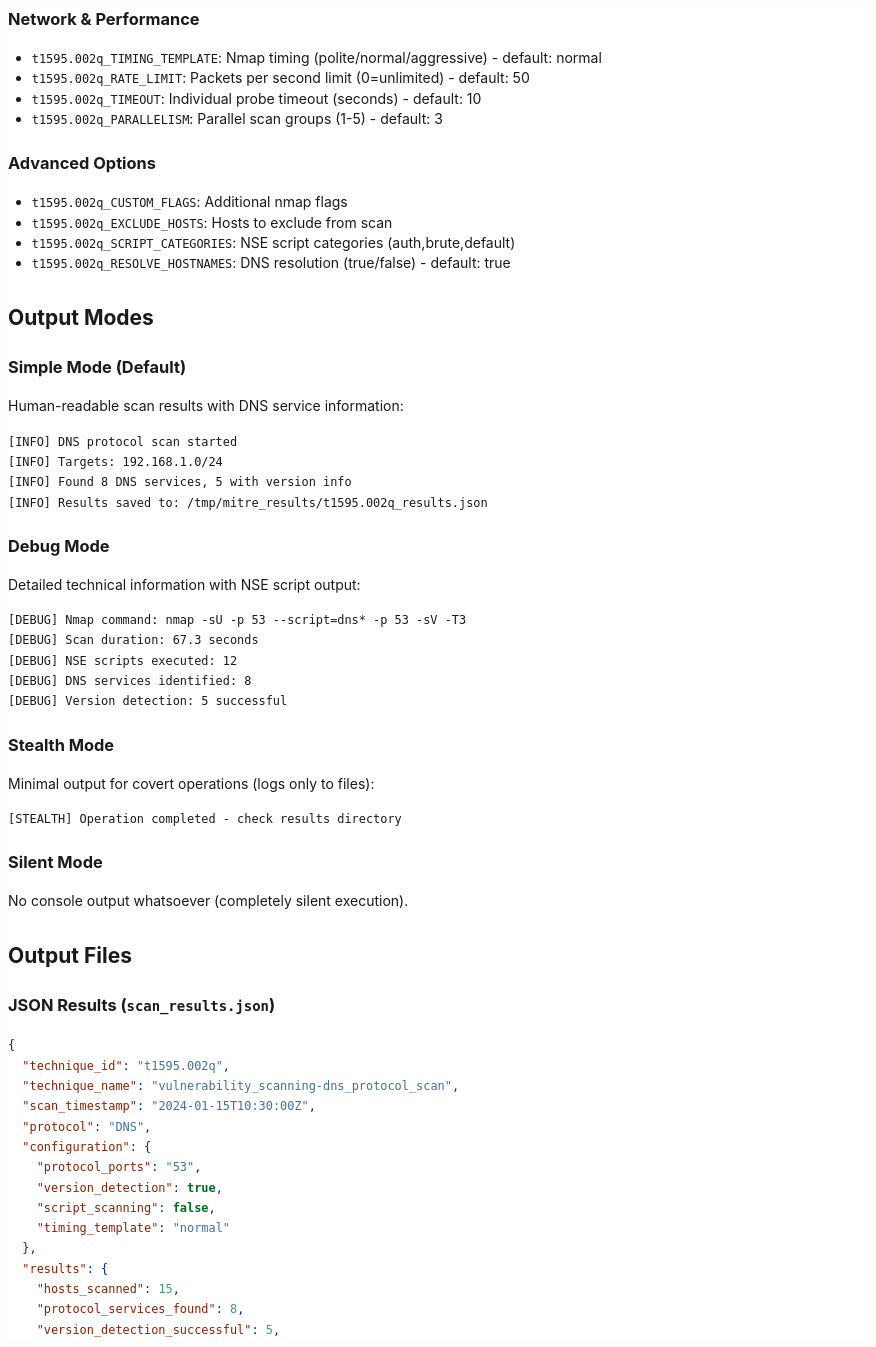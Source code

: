 ### Network & Performance
- `t1595.002q_TIMING_TEMPLATE`: Nmap timing (polite/normal/aggressive) - default: normal
- `t1595.002q_RATE_LIMIT`: Packets per second limit (0=unlimited) - default: 50
- `t1595.002q_TIMEOUT`: Individual probe timeout (seconds) - default: 10
- `t1595.002q_PARALLELISM`: Parallel scan groups (1-5) - default: 3

### Advanced Options
- `t1595.002q_CUSTOM_FLAGS`: Additional nmap flags
- `t1595.002q_EXCLUDE_HOSTS`: Hosts to exclude from scan
- `t1595.002q_SCRIPT_CATEGORIES`: NSE script categories (auth,brute,default)
- `t1595.002q_RESOLVE_HOSTNAMES`: DNS resolution (true/false) - default: true

## Output Modes

### Simple Mode (Default)
Human-readable scan results with DNS service information:
```
[INFO] DNS protocol scan started
[INFO] Targets: 192.168.1.0/24
[INFO] Found 8 DNS services, 5 with version info
[INFO] Results saved to: /tmp/mitre_results/t1595.002q_results.json
```

### Debug Mode
Detailed technical information with NSE script output:
```
[DEBUG] Nmap command: nmap -sU -p 53 --script=dns* -p 53 -sV -T3
[DEBUG] Scan duration: 67.3 seconds
[DEBUG] NSE scripts executed: 12
[DEBUG] DNS services identified: 8
[DEBUG] Version detection: 5 successful
```

### Stealth Mode
Minimal output for covert operations (logs only to files):
```
[STEALTH] Operation completed - check results directory
```

### Silent Mode
No console output whatsoever (completely silent execution).

## Output Files

### JSON Results (`scan_results.json`)
```json
{
  "technique_id": "t1595.002q",
  "technique_name": "vulnerability_scanning-dns_protocol_scan",
  "scan_timestamp": "2024-01-15T10:30:00Z",
  "protocol": "DNS",
  "configuration": {
    "protocol_ports": "53",
    "version_detection": true,
    "script_scanning": false,
    "timing_template": "normal"
  },
  "results": {
    "hosts_scanned": 15,
    "protocol_services_found": 8,
    "version_detection_successful": 5,
```